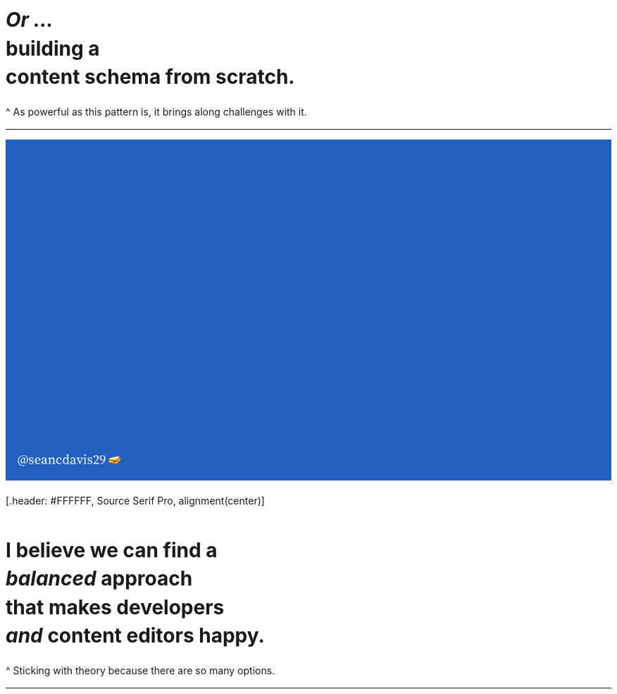 # _Or ..._<br>building a<br>**content schema** from scratch.

^
As powerful as this pattern is, it brings along challenges with it.

---

![original](images/bg-blue-sandwich.png)

[.header: #FFFFFF, Source Serif Pro, alignment(center)]

# I believe we can find a<br>**_balanced_ approach**<br>that makes **developers**<br>_and_ **content editors** happy.

^
Sticking with theory because there are so many options.

---
